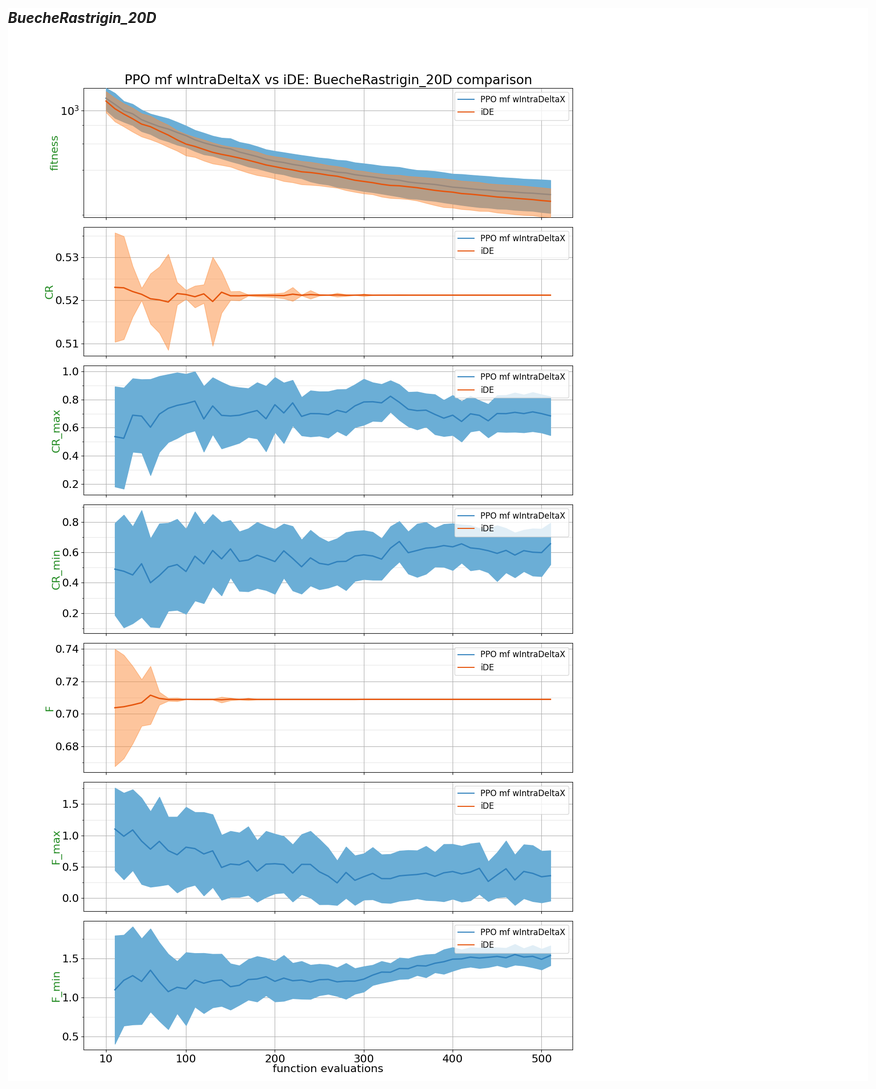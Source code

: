 ##### BuecheRastrigin_20D

![](imgs\PPO_mf_wIntraDeltaX_vs_iDE__BuecheRastrigin_20D_comparison.png)
